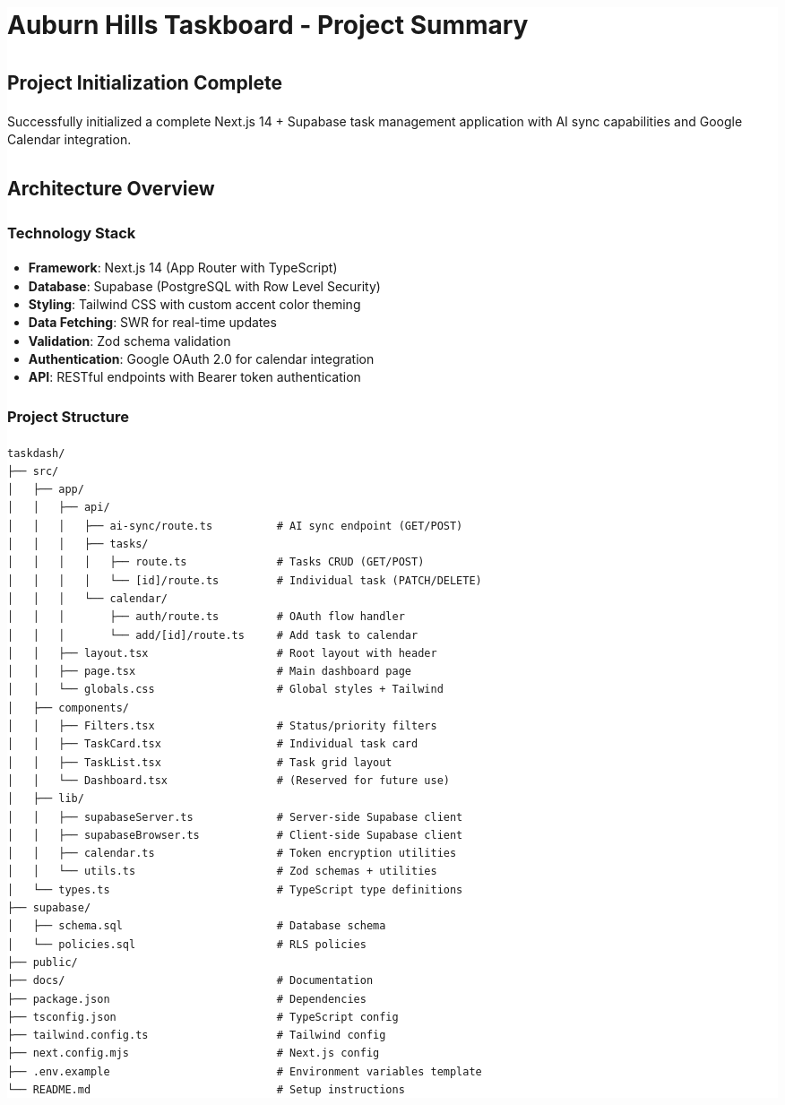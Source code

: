 # Auburn Hills Taskboard - Project Summary

## Project Initialization Complete

Successfully initialized a complete Next.js 14 + Supabase task management application with AI sync capabilities and Google Calendar integration.

## Architecture Overview

### Technology Stack
- **Framework**: Next.js 14 (App Router with TypeScript)
- **Database**: Supabase (PostgreSQL with Row Level Security)
- **Styling**: Tailwind CSS with custom accent color theming
- **Data Fetching**: SWR for real-time updates
- **Validation**: Zod schema validation
- **Authentication**: Google OAuth 2.0 for calendar integration
- **API**: RESTful endpoints with Bearer token authentication

### Project Structure

```
taskdash/
├── src/
│   ├── app/
│   │   ├── api/
│   │   │   ├── ai-sync/route.ts          # AI sync endpoint (GET/POST)
│   │   │   ├── tasks/
│   │   │   │   ├── route.ts              # Tasks CRUD (GET/POST)
│   │   │   │   └── [id]/route.ts         # Individual task (PATCH/DELETE)
│   │   │   └── calendar/
│   │   │       ├── auth/route.ts         # OAuth flow handler
│   │   │       └── add/[id]/route.ts     # Add task to calendar
│   │   ├── layout.tsx                    # Root layout with header
│   │   ├── page.tsx                      # Main dashboard page
│   │   └── globals.css                   # Global styles + Tailwind
│   ├── components/
│   │   ├── Filters.tsx                   # Status/priority filters
│   │   ├── TaskCard.tsx                  # Individual task card
│   │   ├── TaskList.tsx                  # Task grid layout
│   │   └── Dashboard.tsx                 # (Reserved for future use)
│   ├── lib/
│   │   ├── supabaseServer.ts             # Server-side Supabase client
│   │   ├── supabaseBrowser.ts            # Client-side Supabase client
│   │   ├── calendar.ts                   # Token encryption utilities
│   │   └── utils.ts                      # Zod schemas + utilities
│   └── types.ts                          # TypeScript type definitions
├── supabase/
│   ├── schema.sql                        # Database schema
│   └── policies.sql                      # RLS policies
├── public/
├── docs/                                 # Documentation
├── package.json                          # Dependencies
├── tsconfig.json                         # TypeScript config
├── tailwind.config.ts                    # Tailwind config
├── next.config.mjs                       # Next.js config
├── .env.example                          # Environment variables template
└── README.md                             # Setup instructions
```
